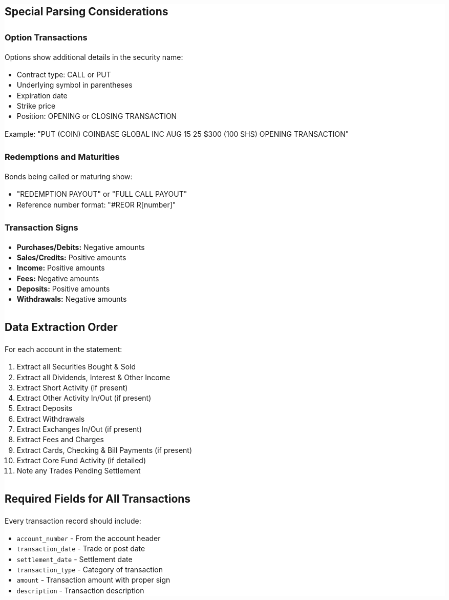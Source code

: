 

## Special Parsing Considerations

### Option Transactions
Options show additional details in the security name:
- Contract type: CALL or PUT
- Underlying symbol in parentheses
- Expiration date
- Strike price
- Position: OPENING or CLOSING TRANSACTION

Example: "PUT (COIN) COINBASE GLOBAL INC AUG 15 25 $300 (100 SHS) OPENING TRANSACTION"

### Redemptions and Maturities
Bonds being called or maturing show:
- "REDEMPTION PAYOUT" or "FULL CALL PAYOUT"
- Reference number format: "#REOR R[number]"

### Transaction Signs
- **Purchases/Debits:** Negative amounts
- **Sales/Credits:** Positive amounts
- **Income:** Positive amounts
- **Fees:** Negative amounts
- **Deposits:** Positive amounts
- **Withdrawals:** Negative amounts

## Data Extraction Order

For each account in the statement:
1. Extract all Securities Bought & Sold
2. Extract all Dividends, Interest & Other Income
3. Extract Short Activity (if present)
4. Extract Other Activity In/Out (if present)
5. Extract Deposits
6. Extract Withdrawals
7. Extract Exchanges In/Out (if present)
8. Extract Fees and Charges
9. Extract Cards, Checking & Bill Payments (if present)
10. Extract Core Fund Activity (if detailed)
11. Note any Trades Pending Settlement

## Required Fields for All Transactions

Every transaction record should include:
- `account_number` - From the account header
- `transaction_date` - Trade or post date
- `settlement_date` - Settlement date
- `transaction_type` - Category of transaction
- `amount` - Transaction amount with proper sign
- `description` - Transaction description